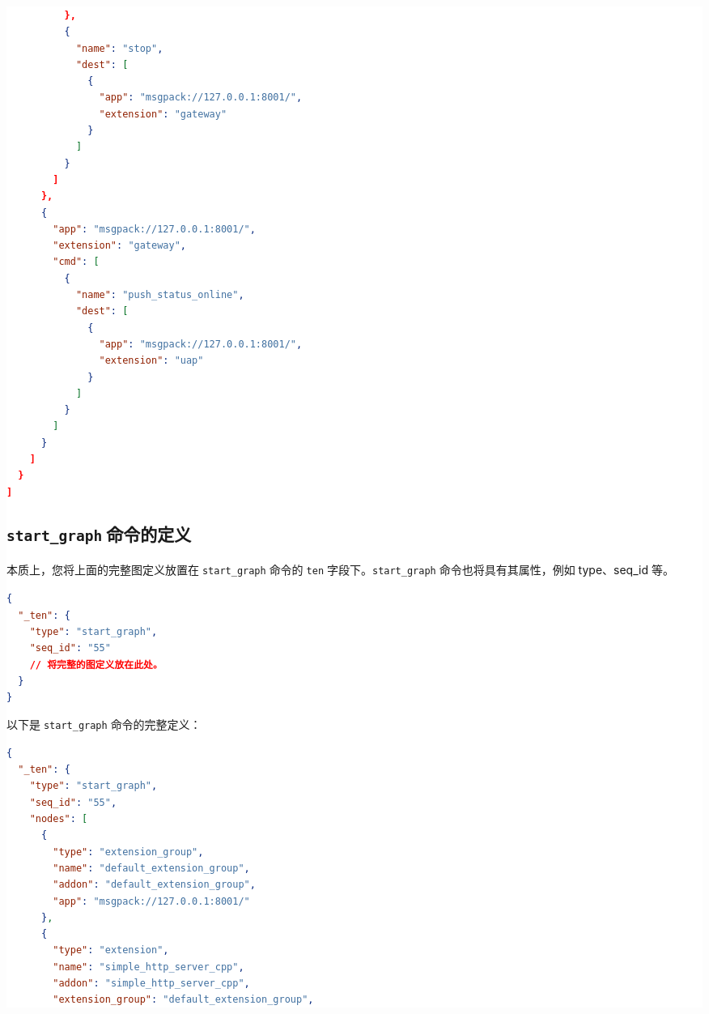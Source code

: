```json
          },
          {
            "name": "stop",
            "dest": [
              {
                "app": "msgpack://127.0.0.1:8001/",
                "extension": "gateway"
              }
            ]
          }
        ]
      },
      {
        "app": "msgpack://127.0.0.1:8001/",
        "extension": "gateway",
        "cmd": [
          {
            "name": "push_status_online",
            "dest": [
              {
                "app": "msgpack://127.0.0.1:8001/",
                "extension": "uap"
              }
            ]
          }
        ]
      }
    ]
  }
]
```

## `start_graph` 命令的定义

本质上，您将上面的完整图定义放置在 `start_graph` 命令的 `ten` 字段下。`start_graph` 命令也将具有其属性，例如 type、seq_id 等。

```json
{
  "_ten": {
    "type": "start_graph",
    "seq_id": "55"
    // 将完整的图定义放在此处。
  }
}
```

以下是 `start_graph` 命令的完整定义：

```json
{
  "_ten": {
    "type": "start_graph",
    "seq_id": "55",
    "nodes": [
      {
        "type": "extension_group",
        "name": "default_extension_group",
        "addon": "default_extension_group",
        "app": "msgpack://127.0.0.1:8001/"
      },
      {
        "type": "extension",
        "name": "simple_http_server_cpp",
        "addon": "simple_http_server_cpp",
        "extension_group": "default_extension_group",
```